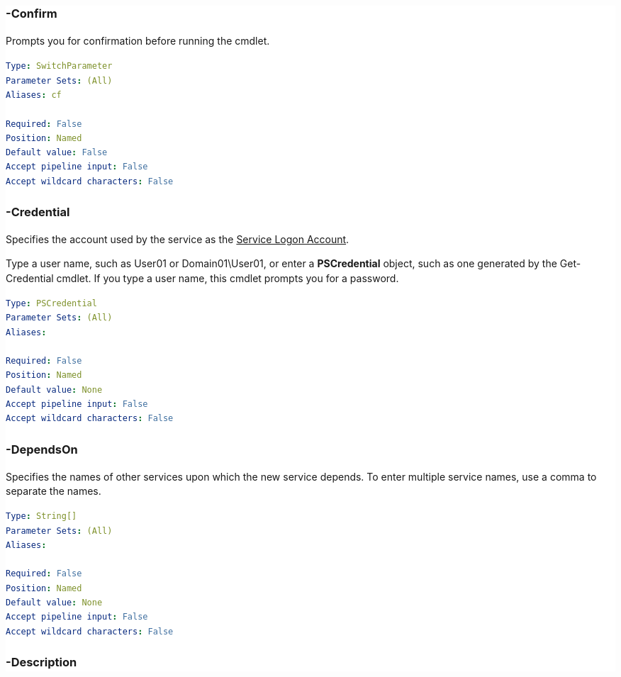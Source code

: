 ### -Confirm

Prompts you for confirmation before running the cmdlet.

```yaml
Type: SwitchParameter
Parameter Sets: (All)
Aliases: cf

Required: False
Position: Named
Default value: False
Accept pipeline input: False
Accept wildcard characters: False
```

### -Credential

Specifies the account used by the service as the [Service Logon Account](/windows/desktop/ad/about-service-logon-accounts).

Type a user name, such as User01 or Domain01\User01, or enter a **PSCredential** object, such as one generated by the Get-Credential cmdlet.
If you type a user name, this cmdlet prompts you for a password.

```yaml
Type: PSCredential
Parameter Sets: (All)
Aliases:

Required: False
Position: Named
Default value: None
Accept pipeline input: False
Accept wildcard characters: False
```

### -DependsOn

Specifies the names of other services upon which the new service depends.
To enter multiple service names, use a comma to separate the names.

```yaml
Type: String[]
Parameter Sets: (All)
Aliases:

Required: False
Position: Named
Default value: None
Accept pipeline input: False
Accept wildcard characters: False
```

### -Description

